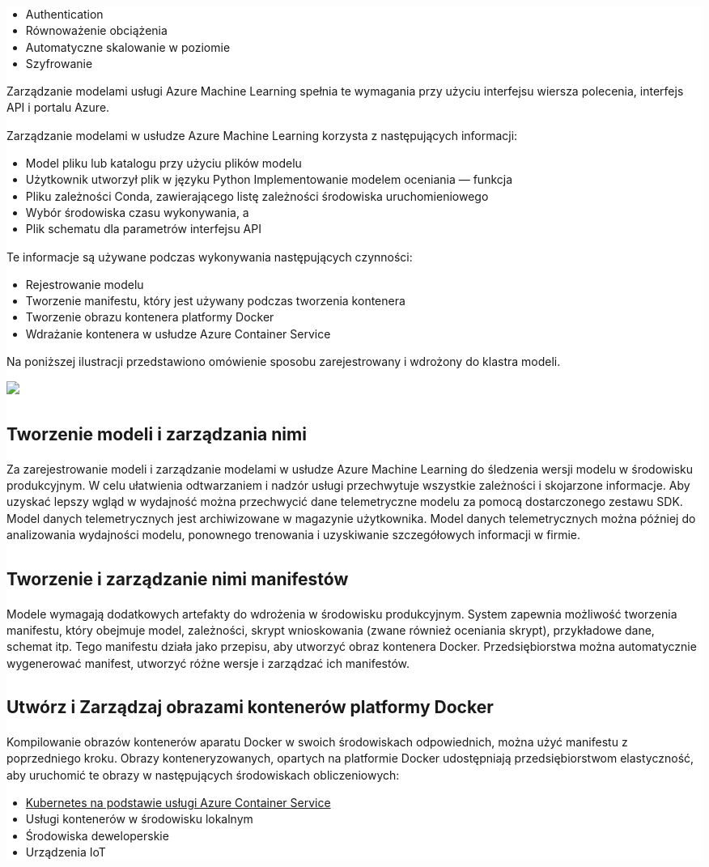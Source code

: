 - Authentication
- Równoważenie obciążenia
- Automatyczne skalowanie w poziomie
- Szyfrowanie

Zarządzanie modelami usługi Azure Machine Learning spełnia te wymagania przy użyciu interfejsu wiersza polecenia, interfejs API i portalu Azure. 

Zarządzanie modelami w usłudze Azure Machine Learning korzysta z następujących informacji:

 - Model pliku lub katalogu przy użyciu plików modelu
 - Użytkownik utworzył plik w języku Python Implementowanie modelem oceniania — funkcja
 - Pliku zależności Conda, zawierającego listę zależności środowiska uruchomieniowego
 - Wybór środowiska czasu wykonywania, a 
 - Plik schematu dla parametrów interfejsu API 

Te informacje są używane podczas wykonywania następujących czynności:

- Rejestrowanie modelu
- Tworzenie manifestu, który jest używany podczas tworzenia kontenera
- Tworzenie obrazu kontenera platformy Docker
- Wdrażanie kontenera w usłudze Azure Container Service
 
Na poniższej ilustracji przedstawiono omówienie sposobu zarejestrowany i wdrożony do klastra modeli. 

![](media/model-management-overview/modelmanagement.png)

## <a name="create-and-manage-models"></a>Tworzenie modeli i zarządzania nimi 
Za zarejestrowanie modeli i zarządzanie modelami w usłudze Azure Machine Learning do śledzenia wersji modelu w środowisku produkcyjnym. W celu ułatwienia odtwarzaniem i nadzór usługi przechwytuje wszystkie zależności i skojarzone informacje. Aby uzyskać lepszy wgląd w wydajność można przechwycić dane telemetryczne modelu za pomocą dostarczonego zestawu SDK. Model danych telemetrycznych jest archiwizowane w magazynie użytkownika. Model danych telemetrycznych można później do analizowania wydajności modelu, ponownego trenowania i uzyskiwanie szczegółowych informacji w firmie.

## <a name="create-and-manage-manifests"></a>Tworzenie i zarządzanie nimi manifestów 
Modele wymagają dodatkowych artefakty do wdrożenia w środowisku produkcyjnym. System zapewnia możliwość tworzenia manifestu, który obejmuje model, zależności, skrypt wnioskowania (zwane również oceniania skrypt), przykładowe dane, schemat itp. Tego manifestu działa jako przepisu, aby utworzyć obraz kontenera Docker. Przedsiębiorstwa można automatycznie wygenerować manifest, utworzyć różne wersje i zarządzać ich manifestów. 

## <a name="create-and-manage-docker-container-images"></a>Utwórz i Zarządzaj obrazami kontenerów platformy Docker 
Kompilowanie obrazów kontenerów aparatu Docker w swoich środowiskach odpowiednich, można użyć manifestu z poprzedniego kroku. Obrazy konteneryzowanych, opartych na platformie Docker udostępniają przedsiębiorstwom elastyczność, aby uruchomić te obrazy w następujących środowiskach obliczeniowych:

- [Kubernetes na podstawie usługi Azure Container Service](https://docs.microsoft.com/azure/container-service/kubernetes/container-service-kubernetes-walkthrough)
- Usługi kontenerów w środowisku lokalnym
- Środowiska deweloperskie
- Urządzenia IoT
